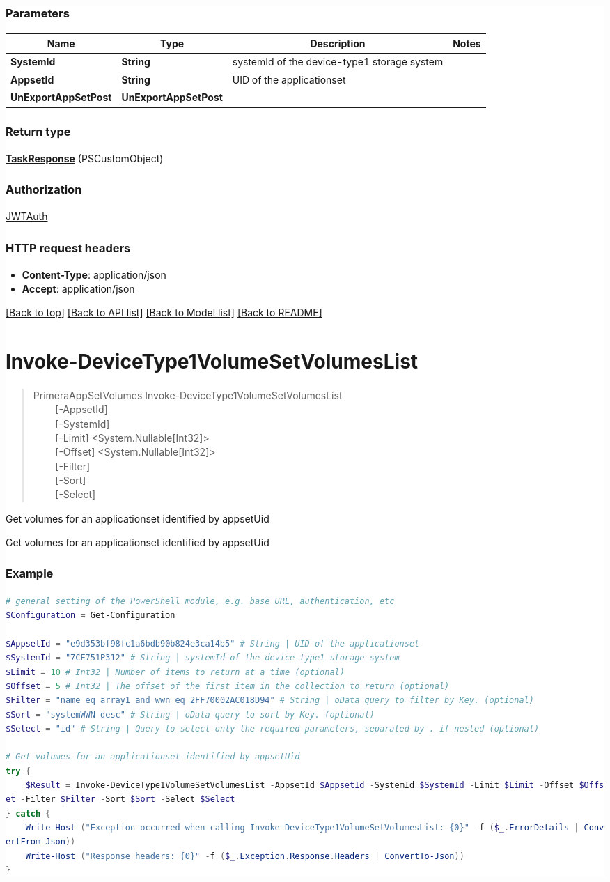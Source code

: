 ### Parameters

Name | Type | Description  | Notes
------------- | ------------- | ------------- | -------------
 **SystemId** | **String**| systemId of the device-type1 storage system | 
 **AppsetId** | **String**| UID of the applicationset | 
 **UnExportAppSetPost** | [**UnExportAppSetPost**](UnExportAppSetPost.md)|  | 

### Return type

[**TaskResponse**](TaskResponse.md) (PSCustomObject)

### Authorization

[JWTAuth](../README.md#JWTAuth)

### HTTP request headers

 - **Content-Type**: application/json
 - **Accept**: application/json

[[Back to top]](#) [[Back to API list]](../README.md#documentation-for-api-endpoints) [[Back to Model list]](../README.md#documentation-for-models) [[Back to README]](../README.md)

<a id="Invoke-DeviceType1VolumeSetVolumesList"></a>
# **Invoke-DeviceType1VolumeSetVolumesList**
> PrimeraAppSetVolumes Invoke-DeviceType1VolumeSetVolumesList<br>
> &nbsp;&nbsp;&nbsp;&nbsp;&nbsp;&nbsp;&nbsp;&nbsp;[-AppsetId] <String><br>
> &nbsp;&nbsp;&nbsp;&nbsp;&nbsp;&nbsp;&nbsp;&nbsp;[-SystemId] <String><br>
> &nbsp;&nbsp;&nbsp;&nbsp;&nbsp;&nbsp;&nbsp;&nbsp;[-Limit] <System.Nullable[Int32]><br>
> &nbsp;&nbsp;&nbsp;&nbsp;&nbsp;&nbsp;&nbsp;&nbsp;[-Offset] <System.Nullable[Int32]><br>
> &nbsp;&nbsp;&nbsp;&nbsp;&nbsp;&nbsp;&nbsp;&nbsp;[-Filter] <String><br>
> &nbsp;&nbsp;&nbsp;&nbsp;&nbsp;&nbsp;&nbsp;&nbsp;[-Sort] <String><br>
> &nbsp;&nbsp;&nbsp;&nbsp;&nbsp;&nbsp;&nbsp;&nbsp;[-Select] <String><br>

Get volumes for an applicationset identified by appsetUid

Get volumes for an applicationset identified by appsetUid

### Example
```powershell
# general setting of the PowerShell module, e.g. base URL, authentication, etc
$Configuration = Get-Configuration

$AppsetId = "e9d353bf98fc1a6bdb90b824e3ca14b5" # String | UID of the applicationset
$SystemId = "7CE751P312" # String | systemId of the device-type1 storage system
$Limit = 10 # Int32 | Number of items to return at a time (optional)
$Offset = 5 # Int32 | The offset of the first item in the collection to return (optional)
$Filter = "name eq array1 and wwn eq 2FF70002AC018D94" # String | oData query to filter by Key. (optional)
$Sort = "systemWWN desc" # String | oData query to sort by Key. (optional)
$Select = "id" # String | Query to select only the required parameters, separated by . if nested (optional)

# Get volumes for an applicationset identified by appsetUid
try {
    $Result = Invoke-DeviceType1VolumeSetVolumesList -AppsetId $AppsetId -SystemId $SystemId -Limit $Limit -Offset $Offset -Filter $Filter -Sort $Sort -Select $Select
} catch {
    Write-Host ("Exception occurred when calling Invoke-DeviceType1VolumeSetVolumesList: {0}" -f ($_.ErrorDetails | ConvertFrom-Json))
    Write-Host ("Response headers: {0}" -f ($_.Exception.Response.Headers | ConvertTo-Json))
}
```

